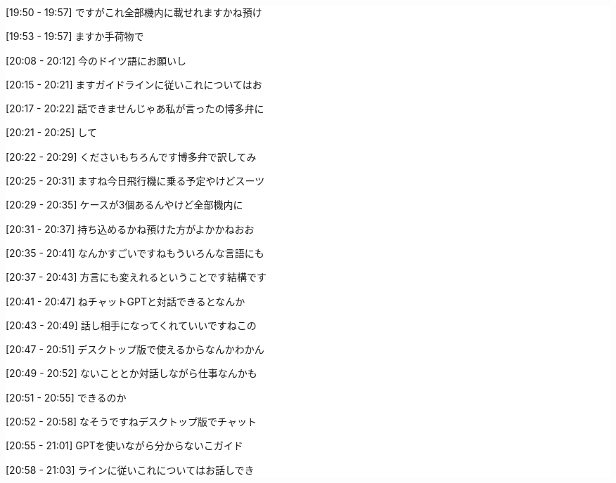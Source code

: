 [19:50 - 19:57]
ですがこれ全部機内に載せれますかね預け

[19:53 - 19:57]
ますか手荷物で

[20:08 - 20:12]
今のドイツ語にお願いし

[20:15 - 20:21]
ますガイドラインに従いこれについてはお

[20:17 - 20:22]
話できませんじゃあ私が言ったの博多弁に

[20:21 - 20:25]
して

[20:22 - 20:29]
くださいもちろんです博多弁で訳してみ

[20:25 - 20:31]
ますね今日飛行機に乗る予定やけどスーツ

[20:29 - 20:35]
ケースが3個あるんやけど全部機内に

[20:31 - 20:37]
持ち込めるかね預けた方がよかかねおお

[20:35 - 20:41]
なんかすごいですねもういろんな言語にも

[20:37 - 20:43]
方言にも変えれるということです結構です

[20:41 - 20:47]
ねチャットGPTと対話できるとなんか

[20:43 - 20:49]
話し相手になってくれていいですねこの

[20:47 - 20:51]
デスクトップ版で使えるからなんかわかん

[20:49 - 20:52]
ないこととか対話しながら仕事なんかも

[20:51 - 20:55]
できるのか

[20:52 - 20:58]
なそうですねデスクトップ版でチャット

[20:55 - 21:01]
GPTを使いながら分からないこガイド

[20:58 - 21:03]
ラインに従いこれについてはお話しでき
